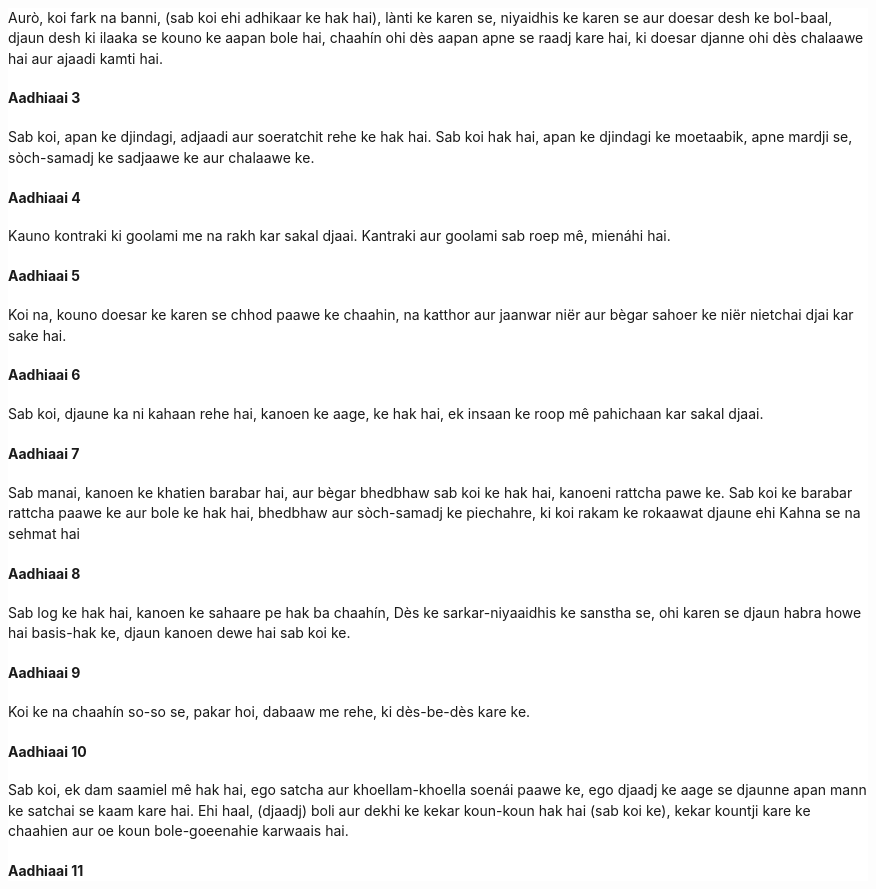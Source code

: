   Aurò, koi fark na banni, (sab koi ehi adhikaar ke hak hai), lànti ke karen se, niyaidhis ke karen se aur doesar desh ke bol-baal, djaun desh ki ilaaka se kouno ke aapan bole hai, chaahín ohi dès aapan apne se raadj kare hai, ki doesar djanne ohi dès chalaawe hai aur ajaadi kamti hai.
 </p>
 <h4>
  Aadhiaai 3
 </h4>
 <p>
  Sab koi, apan ke djindagi, adjaadi aur soeratchit rehe ke hak hai. Sab koi hak hai, apan ke djindagi ke moetaabik, apne mardji se, sòch-samadj ke sadjaawe ke aur chalaawe ke.
 </p>
 <h4>
  Aadhiaai 4
 </h4>
 <p>
  Kauno kontraki ki goolami me na rakh kar sakal djaai. Kantraki aur goolami sab roep mê, mienáhi hai.
 </p>
 <h4>
  Aadhiaai 5
 </h4>
 <p>
  Koi na, kouno doesar ke karen se chhod paawe ke chaahin, na katthor aur jaanwar niër aur bègar sahoer ke niër nietchai djai kar sake hai.
 </p>
 <h4>
  Aadhiaai 6
 </h4>
 <p>
  Sab koi, djaune ka ni kahaan rehe hai, kanoen ke aage, ke hak hai, ek insaan ke roop mê pahichaan kar sakal djaai.
 </p>
 <h4>
  Aadhiaai 7
 </h4>
 <p>
  Sab manai, kanoen ke khatien barabar hai, aur bègar bhedbhaw sab koi ke hak hai, kanoeni rattcha pawe ke. Sab koi ke barabar rattcha paawe ke aur bole ke hak hai, bhedbhaw aur sòch-samadj ke piechahre, ki koi rakam ke rokaawat djaune ehi Kahna se na sehmat hai
 </p>
 <h4>
  Aadhiaai 8
 </h4>
 <p>
  Sab log ke hak hai, kanoen ke sahaare pe hak ba chaahín, Dès ke sarkar-niyaaidhis ke sanstha se, ohi karen se djaun habra howe hai basis-hak ke, djaun kanoen dewe hai sab koi ke.
 </p>
 <h4>
  Aadhiaai 9
 </h4>
 <p>
  Koi ke na chaahín so-so se, pakar hoi, dabaaw me rehe, ki dès-be-dès kare ke.
 </p>
 <h4>
  Aadhiaai 10
 </h4>
 <p>
  Sab koi, ek dam saamiel mê hak hai, ego satcha aur khoellam-khoella soenái paawe ke, ego djaadj ke aage se djaunne apan mann ke satchai se kaam kare hai. Ehi haal, (djaadj) boli aur dekhi ke kekar koun-koun hak hai (sab koi ke), kekar kountji kare ke chaahien aur oe koun bole-goeenahie karwaais hai.
 </p>
 <h4>
  Aadhiaai 11